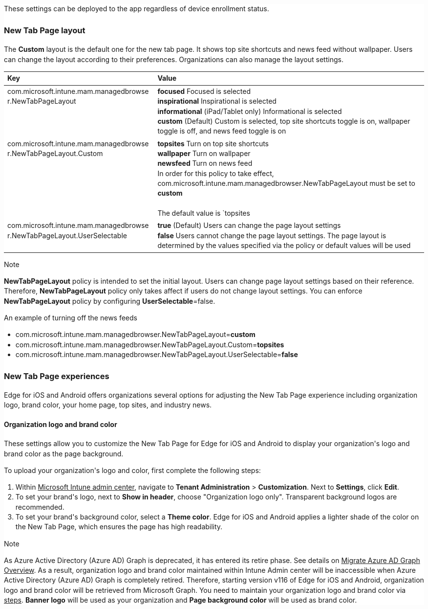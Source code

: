 These settings can be deployed to the app regardless of device enrollment status.

### New Tab Page layout
The **Custom** layout is the default one for the new tab page. It shows top site shortcuts and news feed without wallpaper. Users can change the layout according to their preferences. Organizations can also manage the layout settings.

|Key |Value |
|:-----------|:-------------|
|com.microsoft.intune.mam.managedbrowser.NewTabPageLayout |**focused** Focused is selected <br> **inspirational** Inspirational is selected <br> **informational** (iPad/Tablet only) Informational is selected <br> **custom** (Default) Custom is selected, top site shortcuts toggle is on, wallpaper toggle is off, and news feed toggle is on|
|com.microsoft.intune.mam.managedbrowser.NewTabPageLayout.Custom |**topsites** Turn on top site shortcuts <br> **wallpaper** Turn on wallpaper <br> **newsfeed** Turn on news feed <br> In order for this policy to take effect, com.microsoft.intune.mam.managedbrowser.NewTabPageLayout must be set to **custom** <br><br> The default value is `topsites|newsfeed` |
|com.microsoft.intune.mam.managedbrowser.NewTabPageLayout.UserSelectable |**true** (Default) Users can change the page layout settings <br> **false** Users cannot change the page layout settings. The page layout is determined by the values specified via the policy or default values will be used |

> [!NOTE]
> **NewTabPageLayout** policy is intended to set the initial layout. Users can change page layout settings based on their reference. Therefore, **NewTabPageLayout** policy only takes affect if users do not change layout settings. You can enforce **NewTabPageLayout** policy by configuring **UserSelectable**=false.


An example of turning off the news feeds
- com.microsoft.intune.mam.managedbrowser.NewTabPageLayout=**custom**
- com.microsoft.intune.mam.managedbrowser.NewTabPageLayout.Custom=**topsites**
- com.microsoft.intune.mam.managedbrowser.NewTabPageLayout.UserSelectable=**false**

### New Tab Page experiences

Edge for iOS and Android offers organizations several options for adjusting the New Tab Page experience including organization logo, brand color, your home page, top sites, and industry news.

#### Organization logo and brand color

These settings allow you to customize the New Tab Page for Edge for iOS and Android to display your organization's logo and brand color as the page background.

To upload your organization's logo and color, first complete the following steps:
1. Within [Microsoft Intune admin center](https://go.microsoft.com/fwlink/?linkid=2109431), navigate to **Tenant Administration** > **Customization**. Next to **Settings**, click **Edit**.
2. To set your brand's logo, next to **Show in header**, choose "Organization logo only". Transparent background logos are recommended.
3. To set your brand's background color, select a **Theme color**. Edge for iOS and Android applies a lighter shade of the color on the New Tab Page, which ensures the page has high readability.

> [!NOTE]
> As Azure Active Directory (Azure AD) Graph is deprecated, it has entered its retire phase. See details on [Migrate Azure AD Graph Overview](/graph/migrate-azure-ad-graph-overview). As a result, organization logo and brand color maintained within Intune Admin center will be inaccessible when Azure Active Directory (Azure AD) Graph is completely retired.
> Therefore, starting version v116 of Edge for iOS and Android, organization logo and brand color will be retrieved from Microsoft Graph. You need to maintain your organization logo and brand color via [steps](/azure/active-directory/fundamentals/how-to-customize-branding). **Banner logo** will be used as your organization and **Page background color** will be used as brand color.
